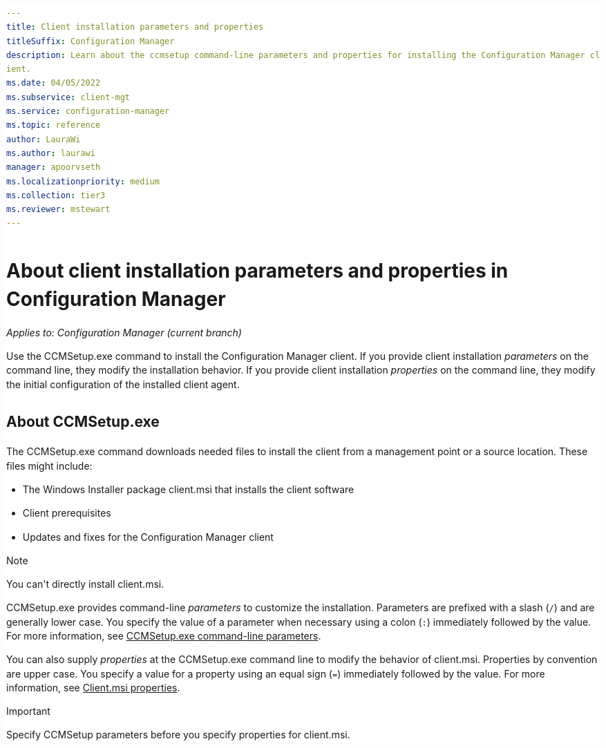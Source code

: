 ```yaml
---
title: Client installation parameters and properties
titleSuffix: Configuration Manager
description: Learn about the ccmsetup command-line parameters and properties for installing the Configuration Manager client.
ms.date: 04/05/2022
ms.subservice: client-mgt
ms.service: configuration-manager
ms.topic: reference
author: LauraWi
ms.author: laurawi
manager: apoorvseth
ms.localizationpriority: medium
ms.collection: tier3
ms.reviewer: mstewart
---
```


# About client installation parameters and properties in Configuration Manager

*Applies to: Configuration Manager (current branch)*

Use the CCMSetup.exe command to install the Configuration Manager client. If you provide client installation *parameters* on the command line, they modify the installation behavior. If you provide client installation *properties* on the command line, they modify the initial configuration of the installed client agent.

## <a name="aboutCCMSetup"></a> About CCMSetup.exe

The CCMSetup.exe command downloads needed files to install the client from a management point or a source location. These files might include:

- The Windows Installer package client.msi that installs the client software

- Client prerequisites

- Updates and fixes for the Configuration Manager client

> [!NOTE]
> You can't directly install client.msi.

CCMSetup.exe provides command-line *parameters* to customize the installation. Parameters are prefixed with a slash (`/`) and are generally lower case. You specify the value of a parameter when necessary using a colon (`:`) immediately followed by the value. For more information, see [CCMSetup.exe command-line parameters](#ccmsetupexe-command-line-parameters).

You can also supply *properties* at the CCMSetup.exe command line to modify the behavior of client.msi. Properties by convention are upper case. You specify a value for a property using an equal sign (`=`) immediately followed by the value. For more information, see [Client.msi properties](#clientMsiProps).

> [!IMPORTANT]
> Specify CCMSetup parameters before you specify properties for client.msi.
